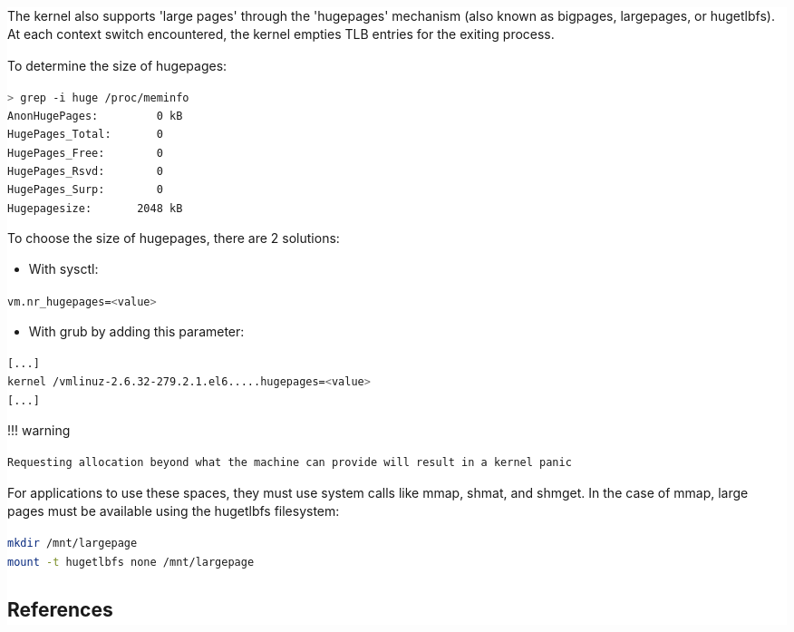 The kernel also supports 'large pages' through the 'hugepages' mechanism (also known as bigpages, largepages, or hugetlbfs). At each context switch encountered, the kernel empties TLB entries for the exiting process.

To determine the size of hugepages:

```bash
> grep -i huge /proc/meminfo
AnonHugePages:         0 kB
HugePages_Total:       0
HugePages_Free:        0
HugePages_Rsvd:        0
HugePages_Surp:        0
Hugepagesize:       2048 kB
```

To choose the size of hugepages, there are 2 solutions:

- With sysctl:

```bash
vm.nr_hugepages=<value>
```

- With grub by adding this parameter:

```bash
[...]
kernel /vmlinuz-2.6.32-279.2.1.el6.....hugepages=<value>
[...]
```

!!! warning

    Requesting allocation beyond what the machine can provide will result in a kernel panic

For applications to use these spaces, they must use system calls like mmap, shmat, and shmget. In the case of mmap, large pages must be available using the hugetlbfs filesystem:

```bash
mkdir /mnt/largepage
mount -t hugetlbfs none /mnt/largepage
```

## References

[^1]: http://fr.wikipedia.org/wiki/Extension_d%27adresse_physique
[^2]: http://en.wikipedia.org/wiki/Virtual_address_space
[^3]: Ulimit : Utiliser les limites systèmes
[^4]: http://www.liafa.jussieu.fr/~carton/Enseignement/Architecture/Cours/Virtual/
[^5]: http://frankdenneman.nl/2010/12/node-interleaving-enable-or-disable/
[^6]: http://www.myexception.cn/linux-unix/515530.html
[^7]: Latence des process et kernel timing#cpuset
